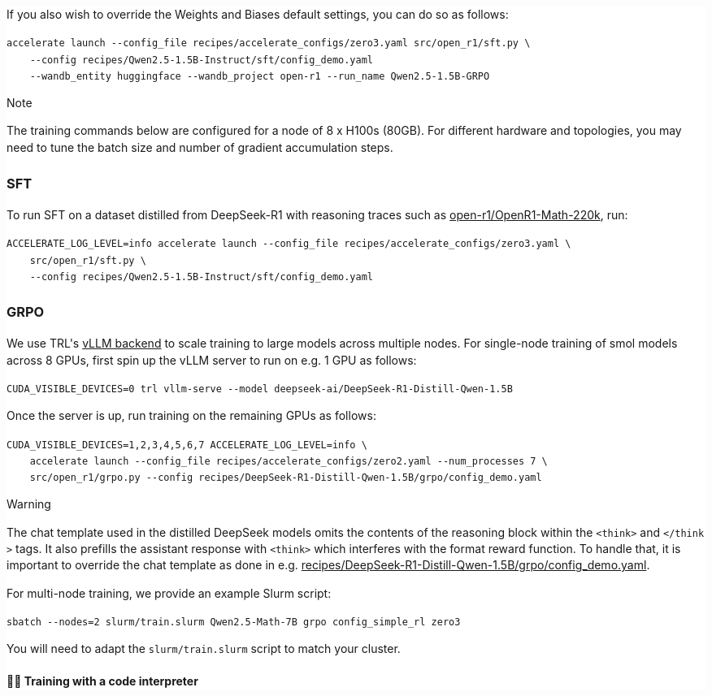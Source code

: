 If you also wish to override the Weights and Biases default settings, you can do so as follows:

```shell
accelerate launch --config_file recipes/accelerate_configs/zero3.yaml src/open_r1/sft.py \
    --config recipes/Qwen2.5-1.5B-Instruct/sft/config_demo.yaml
    --wandb_entity huggingface --wandb_project open-r1 --run_name Qwen2.5-1.5B-GRPO
```

> [!NOTE]
> The training commands below are configured for a node of 8 x H100s (80GB). For different hardware and topologies, you may need to tune the batch size and number of gradient accumulation steps.

### SFT

To run SFT on a dataset distilled from DeepSeek-R1 with reasoning traces such as [open-r1/OpenR1-Math-220k](https://huggingface.co/datasets/open-r1/OpenR1-Math-220k), run:

```shell
ACCELERATE_LOG_LEVEL=info accelerate launch --config_file recipes/accelerate_configs/zero3.yaml \
    src/open_r1/sft.py \
    --config recipes/Qwen2.5-1.5B-Instruct/sft/config_demo.yaml
```

### GRPO

We use TRL's [vLLM backend](https://huggingface.co/docs/trl/speeding_up_training?vllm+examples=GRPO#vllm-for-fast-generation-in-online-methods) to scale training to large models across multiple nodes. For single-node training of smol models across 8 GPUs, first spin up the vLLM server to run on e.g. 1 GPU as follows:

```shell
CUDA_VISIBLE_DEVICES=0 trl vllm-serve --model deepseek-ai/DeepSeek-R1-Distill-Qwen-1.5B
```

Once the server is up, run training on the remaining GPUs as follows:

```shell
CUDA_VISIBLE_DEVICES=1,2,3,4,5,6,7 ACCELERATE_LOG_LEVEL=info \
    accelerate launch --config_file recipes/accelerate_configs/zero2.yaml --num_processes 7 \
    src/open_r1/grpo.py --config recipes/DeepSeek-R1-Distill-Qwen-1.5B/grpo/config_demo.yaml
```

> [!WARNING]
> The chat template used in the distilled DeepSeek models omits the contents of the reasoning block within the `<think>` and `</think>` tags. It also prefills the assistant response with `<think>` which interferes with the format reward function. To handle that, it is important to override the chat template as done in e.g.  [recipes/DeepSeek-R1-Distill-Qwen-1.5B/grpo/config_demo.yaml](./recipes/DeepSeek-R1-Distill-Qwen-1.5B/grpo/config_demo.yaml).

For multi-node training, we provide an example Slurm script:

```shell
sbatch --nodes=2 slurm/train.slurm Qwen2.5-Math-7B grpo config_simple_rl zero3 
```

You will need to adapt the `slurm/train.slurm` script to match your cluster.

#### 👨‍💻 Training with a code interpreter
